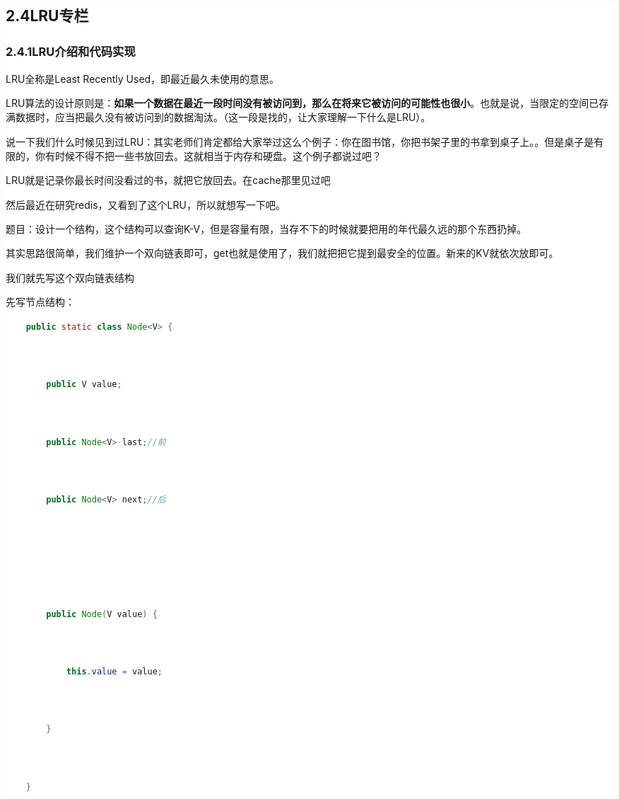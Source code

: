 ## 2.4LRU专栏

### 2.4.1LRU介绍和代码实现

LRU全称是Least Recently Used，即最近最久未使用的意思。

LRU算法的设计原则是：**如果一个数据在最近一段时间没有被访问到，那么在将来它被访问的可能性也很小**。也就是说，当限定的空间已存满数据时，应当把最久没有被访问到的数据淘汰。（这一段是找的，让大家理解一下什么是LRU）。

 

说一下我们什么时候见到过LRU：其实老师们肯定都给大家举过这么个例子：你在图书馆，你把书架子里的书拿到桌子上。。但是桌子是有限的，你有时候不得不把一些书放回去。这就相当于内存和硬盘。这个例子都说过吧？

LRU就是记录你最长时间没看过的书，就把它放回去。在cache那里见过吧

 

然后最近在研究redis，又看到了这个LRU，所以就想写一下吧。

题目：设计一个结构，这个结构可以查询K-V，但是容量有限，当存不下的时候就要把用的年代最久远的那个东西扔掉。

其实思路很简单，我们维护一个双向链表即可，get也就是使用了，我们就把把它提到最安全的位置。新来的KV就依次放即可。

我们就先写这个双向链表结构

先写节点结构：

```java
	public static class Node<V> {



		public V value;



		public Node<V> last;//前



		public Node<V> next;//后



 



		public Node(V value) {



			this.value = value;



		}



	}
```
